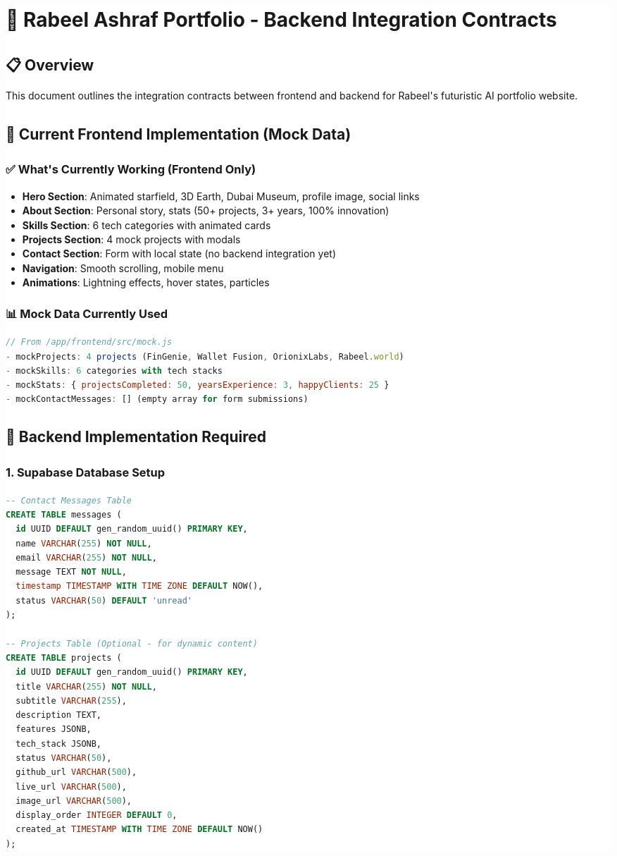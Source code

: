 # 🚀 Rabeel Ashraf Portfolio - Backend Integration Contracts

## 📋 Overview
This document outlines the integration contracts between frontend and backend for Rabeel's futuristic AI portfolio website.

## 🎯 Current Frontend Implementation (Mock Data)

### ✅ What's Currently Working (Frontend Only)
- **Hero Section**: Animated starfield, 3D Earth, Dubai Museum, profile image, social links
- **About Section**: Personal story, stats (50+ projects, 3+ years, 100% innovation)
- **Skills Section**: 6 tech categories with animated cards
- **Projects Section**: 4 mock projects with modals
- **Contact Section**: Form with local state (no backend integration yet)
- **Navigation**: Smooth scrolling, mobile menu
- **Animations**: Lightning effects, hover states, particles

### 📊 Mock Data Currently Used
```javascript
// From /app/frontend/src/mock.js
- mockProjects: 4 projects (FinGenie, Wallet Fusion, OrionixLabs, Rabeel.world)
- mockSkills: 6 categories with tech stacks
- mockStats: { projectsCompleted: 50, yearsExperience: 3, happyClients: 25 }
- mockContactMessages: [] (empty array for form submissions)
```

## 🔧 Backend Implementation Required

### 1. **Supabase Database Setup**
```sql
-- Contact Messages Table
CREATE TABLE messages (
  id UUID DEFAULT gen_random_uuid() PRIMARY KEY,
  name VARCHAR(255) NOT NULL,
  email VARCHAR(255) NOT NULL,
  message TEXT NOT NULL,
  timestamp TIMESTAMP WITH TIME ZONE DEFAULT NOW(),
  status VARCHAR(50) DEFAULT 'unread'
);

-- Projects Table (Optional - for dynamic content)
CREATE TABLE projects (
  id UUID DEFAULT gen_random_uuid() PRIMARY KEY,
  title VARCHAR(255) NOT NULL,
  subtitle VARCHAR(255),
  description TEXT,
  features JSONB,
  tech_stack JSONB,
  status VARCHAR(50),
  github_url VARCHAR(500),
  live_url VARCHAR(500),
  image_url VARCHAR(500),
  display_order INTEGER DEFAULT 0,
  created_at TIMESTAMP WITH TIME ZONE DEFAULT NOW()
);
```
